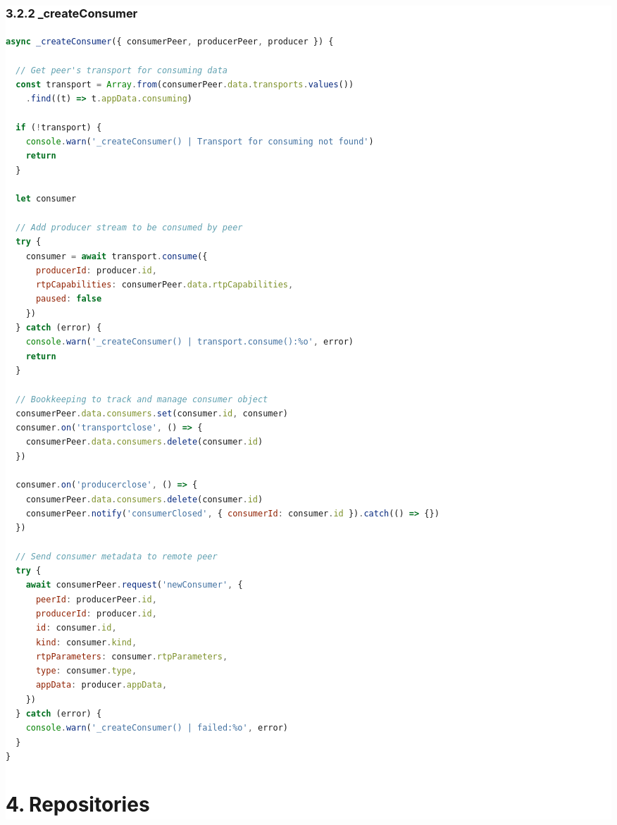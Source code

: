 ### 3.2.2 _createConsumer

```javascript
async _createConsumer({ consumerPeer, producerPeer, producer }) {

  // Get peer's transport for consuming data
  const transport = Array.from(consumerPeer.data.transports.values())
    .find((t) => t.appData.consuming)

  if (!transport) {
    console.warn('_createConsumer() | Transport for consuming not found')
    return
  }

  let consumer

  // Add producer stream to be consumed by peer
  try {
    consumer = await transport.consume({
      producerId: producer.id,
      rtpCapabilities: consumerPeer.data.rtpCapabilities,
      paused: false
    })
  } catch (error) {
    console.warn('_createConsumer() | transport.consume():%o', error)
    return
  }

  // Bookkeeping to track and manage consumer object
  consumerPeer.data.consumers.set(consumer.id, consumer)
  consumer.on('transportclose', () => {
    consumerPeer.data.consumers.delete(consumer.id)
  })

  consumer.on('producerclose', () => {
    consumerPeer.data.consumers.delete(consumer.id)
    consumerPeer.notify('consumerClosed', { consumerId: consumer.id }).catch(() => {})
  })

  // Send consumer metadata to remote peer
  try {
    await consumerPeer.request('newConsumer', {
      peerId: producerPeer.id,
      producerId: producer.id,
      id: consumer.id,
      kind: consumer.kind,
      rtpParameters: consumer.rtpParameters,
      type: consumer.type,
      appData: producer.appData,
    })
  } catch (error) {
    console.warn('_createConsumer() | failed:%o', error)
  }
}
```
# 4. Repositories
